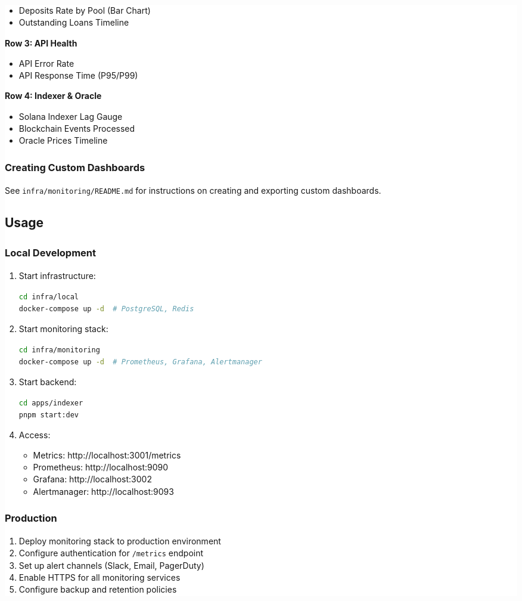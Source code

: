 - Deposits Rate by Pool (Bar Chart)
- Outstanding Loans Timeline

**Row 3: API Health**

- API Error Rate
- API Response Time (P95/P99)

**Row 4: Indexer & Oracle**

- Solana Indexer Lag Gauge
- Blockchain Events Processed
- Oracle Prices Timeline

### Creating Custom Dashboards

See `infra/monitoring/README.md` for instructions on creating and exporting custom dashboards.

## Usage

### Local Development

1. Start infrastructure:

   ```bash
   cd infra/local
   docker-compose up -d  # PostgreSQL, Redis
   ```

2. Start monitoring stack:

   ```bash
   cd infra/monitoring
   docker-compose up -d  # Prometheus, Grafana, Alertmanager
   ```

3. Start backend:

   ```bash
   cd apps/indexer
   pnpm start:dev
   ```

4. Access:
   - Metrics: http://localhost:3001/metrics
   - Prometheus: http://localhost:9090
   - Grafana: http://localhost:3002
   - Alertmanager: http://localhost:9093

### Production

1. Deploy monitoring stack to production environment
2. Configure authentication for `/metrics` endpoint
3. Set up alert channels (Slack, Email, PagerDuty)
4. Enable HTTPS for all monitoring services
5. Configure backup and retention policies
